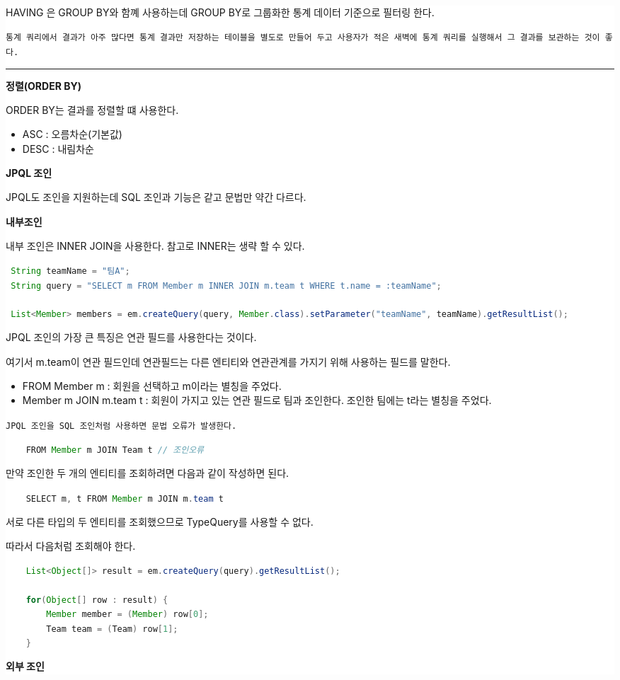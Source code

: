 HAVING 은 GROUP BY와 함꼐 사용하는데 GROUP BY로 그룹화한 통계 데이터 기준으로 필터링 한다.

`통계 쿼리에서 결과가 아주 많다면 통계 결과만 저장하는 테이블을 별도로 만들어 두고 사용자가 적은 새벽에 통계 쿼리를 실행해서 그 결과를 보관하는 것이 좋다.`

****

**정렬(ORDER BY)**

ORDER BY는 결과를 정렬할 떄 사용한다.

* ASC : 오름차순(기본값)
* DESC : 내림차순

**JPQL 조인**

JPQL도 조인을 지원하는데 SQL 조인과 기능은 같고 문법만 약간 다르다.

**내부조인**

내부 조인은 INNER JOIN을 사용한다. 참고로 INNER는 생략 할 수 있다.

```java
 String teamName = "팀A";
 String query = "SELECT m FROM Member m INNER JOIN m.team t WHERE t.name = :teamName";

 List<Member> members = em.createQuery(query, Member.class).setParameter("teamName", teamName).getResultList();
```

JPQL 조인의 가장 큰 특징은 연관 필드를 사용한다는 것이다.

여기서 m.team이 연관 필드인데 연관필드는 다른 엔티티와 연관관계를 가지기 위해 사용하는 필드를 말한다.

* FROM Member m : 회원을 선택하고 m이라는 별칭을 주었다.
* Member m JOIN m.team t : 회원이 가지고 있는 연관 필드로 팀과 조인한다. 조인한 팀에는 t라는 별칭을 주었다.

`JPQL 조인을 SQL 조인처럼 사용하면 문법 오류가 발생한다.`

```java
    FROM Member m JOIN Team t // 조인오류
```

만약 조인한 두 개의 엔티티를 조회하려면 다음과 같이 작성하면 된다.

```java
    SELECT m, t FROM Member m JOIN m.team t
```

서로 다른 타입의 두 엔티티를 조회했으므로 TypeQuery를 사용할 수 없다.

따라서 다음처럼 조회해야 한다.

```java
    List<Object[]> result = em.createQuery(query).getResultList();

    for(Object[] row : result) {
        Member member = (Member) row[0];
        Team team = (Team) row[1];
    }
```

**외부 조인**
